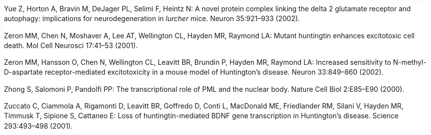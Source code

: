 Yue Z, Horton A, Bravin M, DeJager PL, Selimi F, Heintz N: A novel protein complex linking the delta 2 glutamate receptor and autophagy: implications for neurodegeneration in *lurcher* mice. Neuron 35:921–933 (2002).

Zeron MM, Chen N, Moshaver A, Lee AT, Wellington CL, Hayden MR, Raymond LA: Mutant huntingtin enhances excitotoxic cell death. Mol Cell Neurosci 17:41–53 (2001).

Zeron MM, Hansson O, Chen N, Wellington CL, Leavitt BR, Brundin P, Hayden MR, Raymond LA: Increased sensitivity to N-methyl-D-aspartate receptor-mediated excitotoxicity in a mouse model of Huntington’s disease. Neuron 33:849–860 (2002).

Zhong S, Salomoni P, Pandolfi PP: The transcriptional role of PML and the nuclear body. Nature Cell Biol 2:E85–E90 (2000).

Zuccato C, Ciammola A, Rigamonti D, Leavitt BR, Goffredo D, Conti L, MacDonald ME, Friedlander RM, Silani V, Hayden MR, Timmusk T, Sipione S, Cattaneo E: Loss of huntingtin-mediated BDNF gene transcription in Huntington’s disease. Science 293:493–498 (2001).
